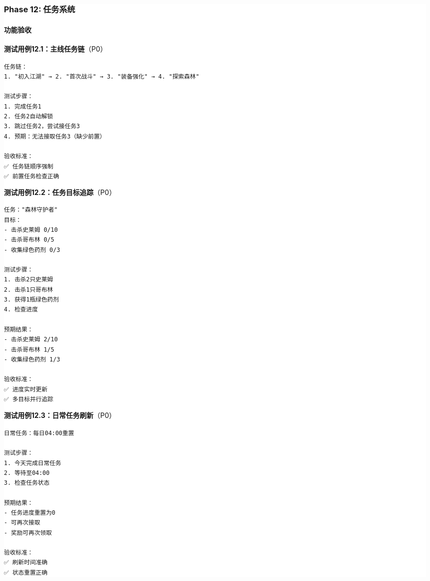 
### Phase 12: 任务系统

#### 功能验收

**测试用例12.1：主线任务链**（P0）
```
任务链：
1. "初入江湖" → 2. "首次战斗" → 3. "装备强化" → 4. "探索森林"

测试步骤：
1. 完成任务1
2. 任务2自动解锁
3. 跳过任务2，尝试接任务3
4. 预期：无法接取任务3（缺少前置）

验收标准：
✅ 任务链顺序强制
✅ 前置任务检查正确
```

**测试用例12.2：任务目标追踪**（P0）
```
任务："森林守护者"
目标：
- 击杀史莱姆 0/10
- 击杀哥布林 0/5
- 收集绿色药剂 0/3

测试步骤：
1. 击杀2只史莱姆
2. 击杀1只哥布林
3. 获得1瓶绿色药剂
4. 检查进度

预期结果：
- 击杀史莱姆 2/10
- 击杀哥布林 1/5
- 收集绿色药剂 1/3

验收标准：
✅ 进度实时更新
✅ 多目标并行追踪
```

**测试用例12.3：日常任务刷新**（P0）
```
日常任务：每日04:00重置

测试步骤：
1. 今天完成日常任务
2. 等待至04:00
3. 检查任务状态

预期结果：
- 任务进度重置为0
- 可再次接取
- 奖励可再次领取

验收标准：
✅ 刷新时间准确
✅ 状态重置正确
```
